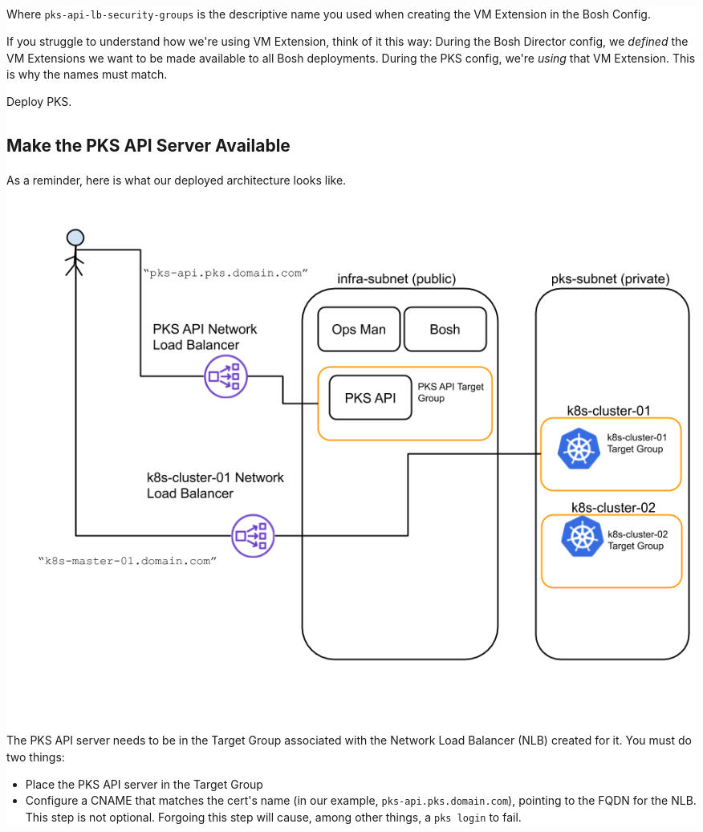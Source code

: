 Where `pks-api-lb-security-groups` is the descriptive name you used when creating the VM Extension in the Bosh Config.

If you struggle to understand how we're using VM Extension, think of it this way: During the Bosh Director config, we _defined_ the VM Extensions we want to be made available to all Bosh deployments. During the PKS config, we're _using_ that VM Extension. This is why the names must match.

Deploy PKS.

## Make the PKS API Server Available

As a reminder, here is what our deployed architecture looks like.

![PKS Architecture](../images/pks-in-aws-simple-diagram.png)

The PKS API server needs to be in the Target Group associated with the Network Load Balancer (NLB) created for it. You must do two things:
* Place the PKS API server in the Target Group
* Configure a CNAME that matches the cert's name (in our example, `pks-api.pks.domain.com`), pointing to the FQDN for the NLB. This step is not optional. Forgoing this step will cause, among other things, a `pks login` to fail.
